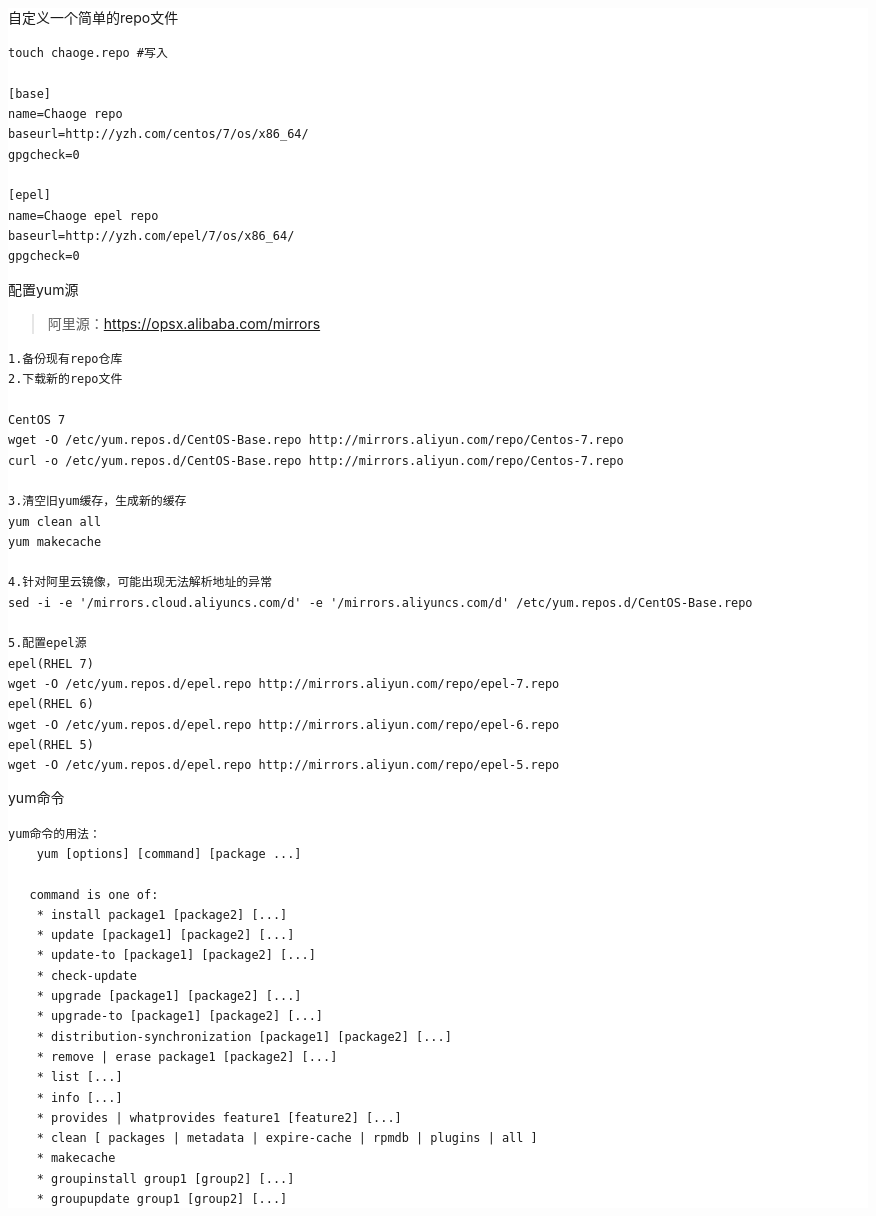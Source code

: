 自定义一个简单的repo文件

```
touch chaoge.repo #写入

[base]
name=Chaoge repo 
baseurl=http://yzh.com/centos/7/os/x86_64/
gpgcheck=0

[epel]
name=Chaoge epel repo
baseurl=http://yzh.com/epel/7/os/x86_64/
gpgcheck=0
```

配置yum源

> 阿里源：https://opsx.alibaba.com/mirrors

```
1.备份现有repo仓库
2.下载新的repo文件

CentOS 7
wget -O /etc/yum.repos.d/CentOS-Base.repo http://mirrors.aliyun.com/repo/Centos-7.repo
curl -o /etc/yum.repos.d/CentOS-Base.repo http://mirrors.aliyun.com/repo/Centos-7.repo

3.清空旧yum缓存，生成新的缓存
yum clean all
yum makecache

4.针对阿里云镜像，可能出现无法解析地址的异常
sed -i -e '/mirrors.cloud.aliyuncs.com/d' -e '/mirrors.aliyuncs.com/d' /etc/yum.repos.d/CentOS-Base.repo

5.配置epel源
epel(RHEL 7)
wget -O /etc/yum.repos.d/epel.repo http://mirrors.aliyun.com/repo/epel-7.repo
epel(RHEL 6)
wget -O /etc/yum.repos.d/epel.repo http://mirrors.aliyun.com/repo/epel-6.repo
epel(RHEL 5)
wget -O /etc/yum.repos.d/epel.repo http://mirrors.aliyun.com/repo/epel-5.repo
```

yum命令

```
yum命令的用法：
    yum [options] [command] [package ...]

   command is one of:
    * install package1 [package2] [...]
    * update [package1] [package2] [...]
    * update-to [package1] [package2] [...]
    * check-update
    * upgrade [package1] [package2] [...]
    * upgrade-to [package1] [package2] [...]
    * distribution-synchronization [package1] [package2] [...]
    * remove | erase package1 [package2] [...]
    * list [...]
    * info [...]
    * provides | whatprovides feature1 [feature2] [...]
    * clean [ packages | metadata | expire-cache | rpmdb | plugins | all ]
    * makecache
    * groupinstall group1 [group2] [...]
    * groupupdate group1 [group2] [...]
```